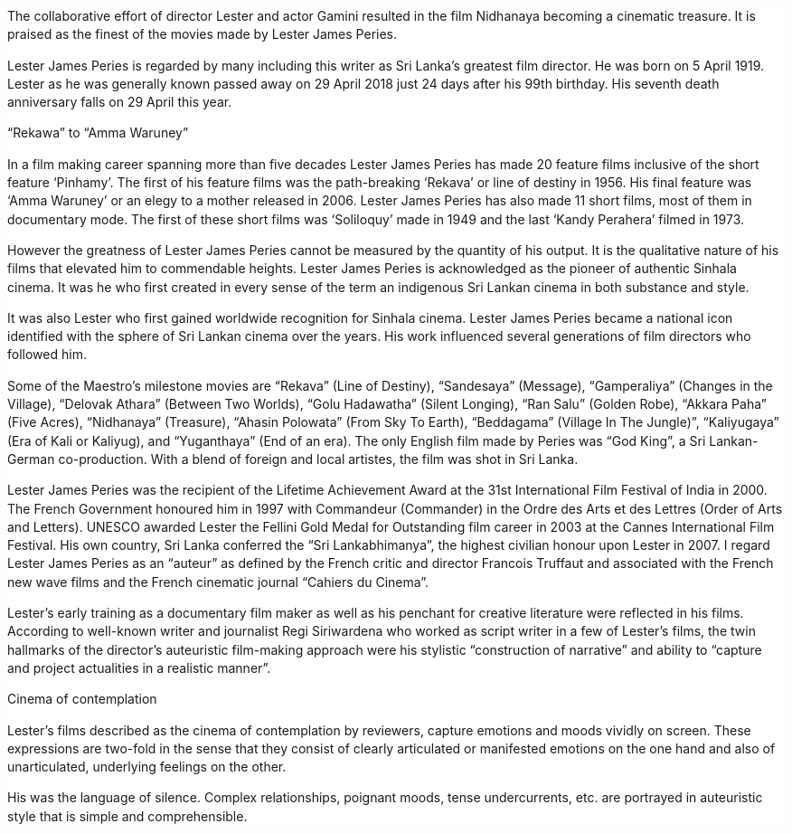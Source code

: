 The collaborative effort of director Lester and actor Gamini resulted in the film Nidhanaya becoming a cinematic treasure. It is praised as the finest of the movies made by Lester James Peries.

Lester James Peries is regarded by many including this writer as Sri Lanka’s greatest film director. He was born on 5 April 1919. Lester as he was generally known passed away on 29 April 2018 just 24 days after his 99th birthday. His seventh death anniversary falls on 29 April this year.

“Rekawa” to “Amma Waruney”

In a film making career spanning more than five decades Lester James Peries has made 20 feature films inclusive of the short feature ‘Pinhamy’. The first of his feature films was the path-breaking ‘Rekava’ or line of destiny in 1956. His final feature was ‘Amma Waruney’ or an elegy to a mother released in 2006. Lester James Peries has also made 11 short films, most of them in documentary mode. The first of these short films was ‘Soliloquy’ made in 1949 and the last ‘Kandy Perahera’ filmed in 1973.

However the greatness of Lester James Peries cannot be measured by the quantity of his output. It is the qualitative nature of his films that elevated him to commendable heights. Lester James Peries is acknowledged as the pioneer of authentic Sinhala cinema. It was he who first created in every sense of the term an indigenous Sri Lankan cinema in both substance and style.

It was also Lester who first gained worldwide recognition for Sinhala cinema. Lester James Peries became a national icon identified with the sphere of Sri Lankan cinema over the years. His work influenced several generations of film directors who followed him.

Some of the Maestro’s milestone movies are “Rekava” (Line of Destiny), “Sandesaya” (Message), “Gamperaliya” (Changes in the Village), “Delovak Athara” (Between Two Worlds), “Golu Hadawatha” (Silent Longing), “Ran Salu” (Golden Robe), “Akkara Paha” (Five Acres), “Nidhanaya” (Treasure), “Ahasin Polowata” (From Sky To Earth), “Beddagama” (Village In The Jungle)”, “Kaliyugaya” (Era of Kali or Kaliyug), and “Yuganthaya” (End of an era). The only English film made by Peries was “God King”, a Sri Lankan-German co-production. With a blend of foreign and local artistes, the film was shot in Sri Lanka.

Lester James Peries was the recipient of the Lifetime Achievement Award at the 31st International Film Festival of India in 2000. The French Government honoured him in 1997 with Commandeur (Commander) in the Ordre des Arts et des Lettres (Order of Arts and Letters). UNESCO awarded Lester the Fellini Gold Medal for Outstanding film career in 2003 at the Cannes International Film Festival. His own country, Sri Lanka conferred the “Sri Lankabhimanya”, the highest civilian honour upon Lester in 2007. I regard Lester James Peries as an “auteur” as defined by the French critic and director Francois Truffaut and associated with the French new wave films and the French cinematic journal “Cahiers du Cinema”.

Lester’s early training as a documentary film maker as well as his penchant for creative literature were reflected in his films. According to well-known writer and journalist Regi Siriwardena who worked as script writer in a few of Lester’s films, the twin hallmarks of the director’s auteuristic film-making approach were his stylistic “construction of narrative” and ability to “capture and project actualities in a realistic manner”.

Cinema of contemplation

Lester’s films described as the cinema of contemplation by reviewers, capture emotions and moods vividly on screen. These expressions are two-fold in the sense that they consist of clearly articulated or manifested emotions on the one hand and also of unarticulated, underlying feelings on the other.

His was the language of silence. Complex relationships, poignant moods, tense undercurrents, etc. are portrayed in auteuristic style that is simple and comprehensible.
